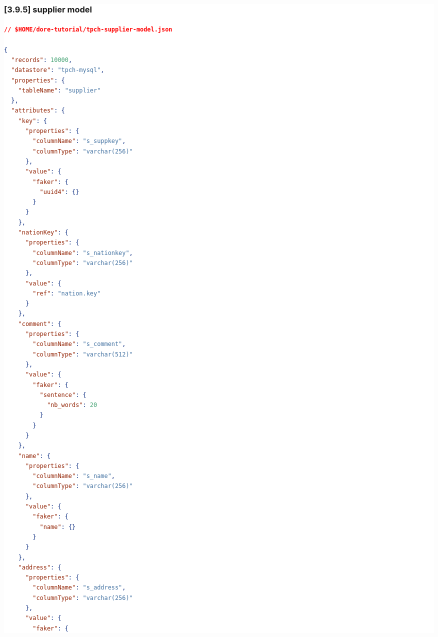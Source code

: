 ### [3.9.5] supplier model

```json
// $HOME/dore-tutorial/tpch-supplier-model.json

{
  "records": 10000,
  "datastore": "tpch-mysql",
  "properties": {
    "tableName": "supplier"
  },
  "attributes": {
    "key": {
      "properties": {
        "columnName": "s_suppkey",
        "columnType": "varchar(256)"
      },
      "value": {
        "faker": {
          "uuid4": {}
        }
      }
    },
    "nationKey": {
      "properties": {
        "columnName": "s_nationkey",
        "columnType": "varchar(256)"
      },
      "value": {
        "ref": "nation.key"
      }
    },
    "comment": {
      "properties": {
        "columnName": "s_comment",
        "columnType": "varchar(512)"
      },
      "value": {
        "faker": {
          "sentence": {
            "nb_words": 20
          }
        }
      }
    },
    "name": {
      "properties": {
        "columnName": "s_name",
        "columnType": "varchar(256)"
      },
      "value": {
        "faker": {
          "name": {}
        }
      }
    },
    "address": {
      "properties": {
        "columnName": "s_address",
        "columnType": "varchar(256)"
      },
      "value": {
        "faker": {
```